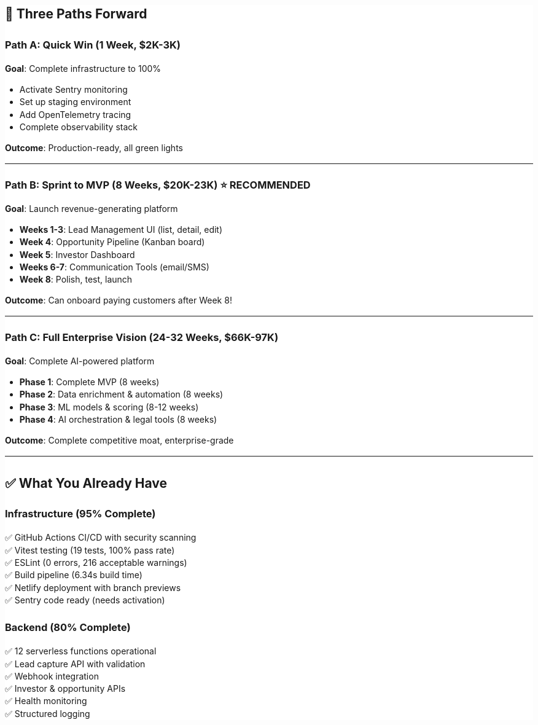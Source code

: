 
## 🎯 Three Paths Forward

### Path A: Quick Win (1 Week, $2K-3K)
**Goal**: Complete infrastructure to 100%
- Activate Sentry monitoring
- Set up staging environment
- Add OpenTelemetry tracing
- Complete observability stack

**Outcome**: Production-ready, all green lights

---

### Path B: Sprint to MVP (8 Weeks, $20K-23K) ⭐ **RECOMMENDED**
**Goal**: Launch revenue-generating platform
- **Weeks 1-3**: Lead Management UI (list, detail, edit)
- **Week 4**: Opportunity Pipeline (Kanban board)
- **Week 5**: Investor Dashboard
- **Weeks 6-7**: Communication Tools (email/SMS)
- **Week 8**: Polish, test, launch

**Outcome**: Can onboard paying customers after Week 8!

---

### Path C: Full Enterprise Vision (24-32 Weeks, $66K-97K)
**Goal**: Complete AI-powered platform
- **Phase 1**: Complete MVP (8 weeks)
- **Phase 2**: Data enrichment & automation (8 weeks)
- **Phase 3**: ML models & scoring (8-12 weeks)
- **Phase 4**: AI orchestration & legal tools (8 weeks)

**Outcome**: Complete competitive moat, enterprise-grade

---

## ✅ What You Already Have

### Infrastructure (95% Complete)
✅ GitHub Actions CI/CD with security scanning  
✅ Vitest testing (19 tests, 100% pass rate)  
✅ ESLint (0 errors, 216 acceptable warnings)  
✅ Build pipeline (6.34s build time)  
✅ Netlify deployment with branch previews  
✅ Sentry code ready (needs activation)  

### Backend (80% Complete)
✅ 12 serverless functions operational  
✅ Lead capture API with validation  
✅ Webhook integration  
✅ Investor & opportunity APIs  
✅ Health monitoring  
✅ Structured logging  
